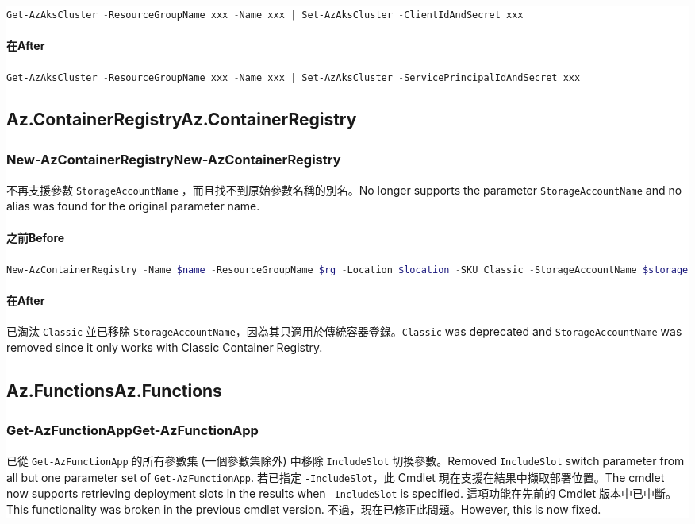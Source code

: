 ```powershell
Get-AzAksCluster -ResourceGroupName xxx -Name xxx | Set-AzAksCluster -ClientIdAndSecret xxx
```

#### <a name="after"></a><span data-ttu-id="ee865-179">在</span><span class="sxs-lookup"><span data-stu-id="ee865-179">After</span></span>

```powershell
Get-AzAksCluster -ResourceGroupName xxx -Name xxx | Set-AzAksCluster -ServicePrincipalIdAndSecret xxx
```

## <a name="azcontainerregistry"></a><span data-ttu-id="ee865-180">Az.ContainerRegistry</span><span class="sxs-lookup"><span data-stu-id="ee865-180">Az.ContainerRegistry</span></span>

### <a name="new-azcontainerregistry"></a><span data-ttu-id="ee865-181">New-AzContainerRegistry</span><span class="sxs-lookup"><span data-stu-id="ee865-181">New-AzContainerRegistry</span></span>

<span data-ttu-id="ee865-182">不再支援參數 `StorageAccountName` ，而且找不到原始參數名稱的別名。</span><span class="sxs-lookup"><span data-stu-id="ee865-182">No longer supports the parameter `StorageAccountName` and no alias was found for the original parameter name.</span></span>

#### <a name="before"></a><span data-ttu-id="ee865-183">之前</span><span class="sxs-lookup"><span data-stu-id="ee865-183">Before</span></span>

```powershell
New-AzContainerRegistry -Name $name -ResourceGroupName $rg -Location $location -SKU Classic -StorageAccountName $storage
```

#### <a name="after"></a><span data-ttu-id="ee865-184">在</span><span class="sxs-lookup"><span data-stu-id="ee865-184">After</span></span>

<span data-ttu-id="ee865-185">已淘汰 `Classic` 並已移除 `StorageAccountName`，因為其只適用於傳統容器登錄。</span><span class="sxs-lookup"><span data-stu-id="ee865-185">`Classic` was deprecated and `StorageAccountName` was removed since it only works with Classic Container Registry.</span></span>

## <a name="azfunctions"></a><span data-ttu-id="ee865-186">Az.Functions</span><span class="sxs-lookup"><span data-stu-id="ee865-186">Az.Functions</span></span>

### <a name="get-azfunctionapp"></a><span data-ttu-id="ee865-187">Get-AzFunctionApp</span><span class="sxs-lookup"><span data-stu-id="ee865-187">Get-AzFunctionApp</span></span>

<span data-ttu-id="ee865-188">已從 `Get-AzFunctionApp` 的所有參數集 (一個參數集除外) 中移除 `IncludeSlot` 切換參數。</span><span class="sxs-lookup"><span data-stu-id="ee865-188">Removed `IncludeSlot` switch parameter from all but one parameter set of `Get-AzFunctionApp`.</span></span> <span data-ttu-id="ee865-189">若已指定 `-IncludeSlot`，此 Cmdlet 現在支援在結果中擷取部署位置。</span><span class="sxs-lookup"><span data-stu-id="ee865-189">The cmdlet now supports retrieving deployment slots in the results when `-IncludeSlot` is specified.</span></span>
<span data-ttu-id="ee865-190">這項功能在先前的 Cmdlet 版本中已中斷。</span><span class="sxs-lookup"><span data-stu-id="ee865-190">This functionality was broken in the previous cmdlet version.</span></span> <span data-ttu-id="ee865-191">不過，現在已修正此問題。</span><span class="sxs-lookup"><span data-stu-id="ee865-191">However, this is now fixed.</span></span>
